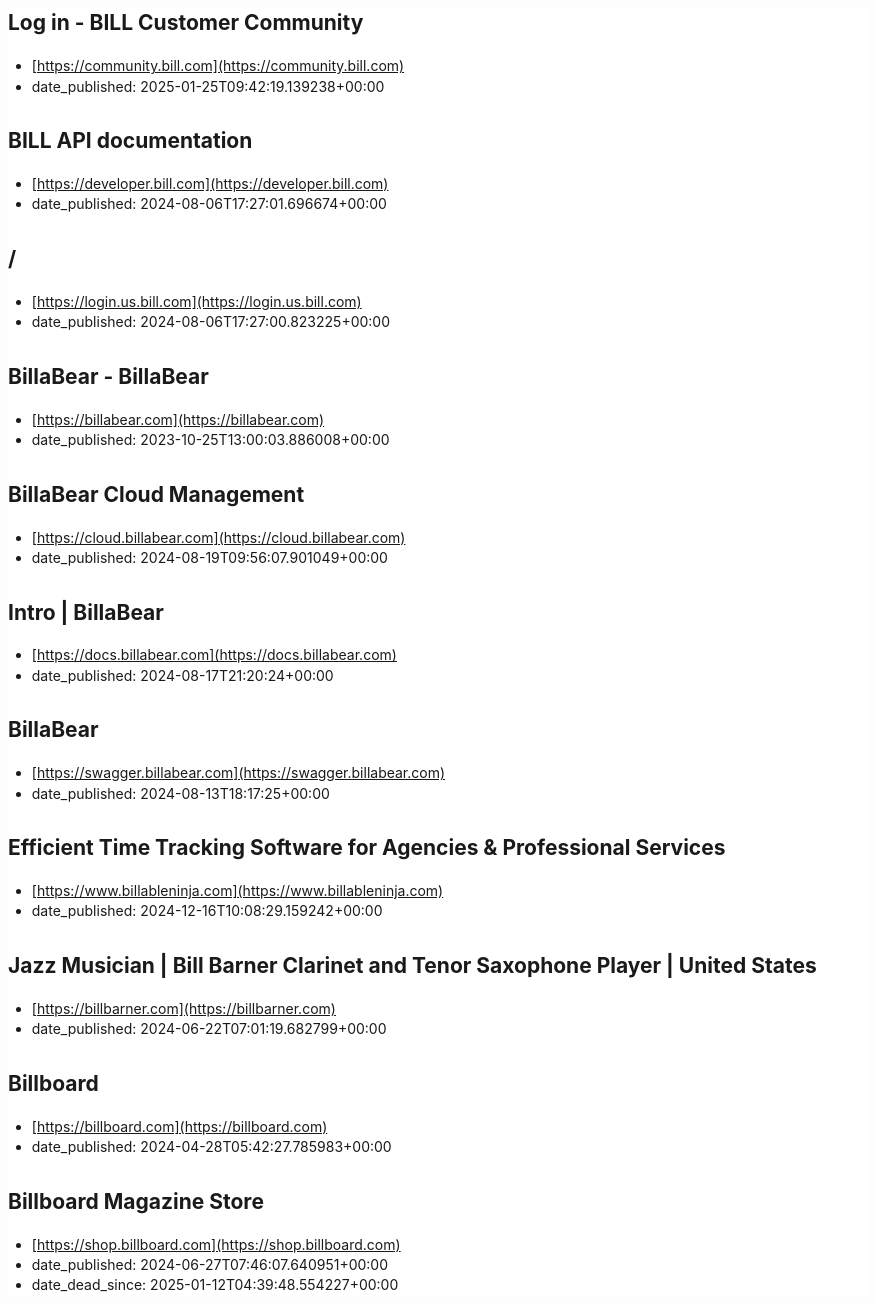  ## Log in - BILL Customer Community
 - [https://community.bill.com](https://community.bill.com)
 - date_published: 2025-01-25T09:42:19.139238+00:00

 ## BILL API documentation
 - [https://developer.bill.com](https://developer.bill.com)
 - date_published: 2024-08-06T17:27:01.696674+00:00

 ## /
 - [https://login.us.bill.com](https://login.us.bill.com)
 - date_published: 2024-08-06T17:27:00.823225+00:00

 ## BillaBear - BillaBear
 - [https://billabear.com](https://billabear.com)
 - date_published: 2023-10-25T13:00:03.886008+00:00

 ## BillaBear Cloud Management
 - [https://cloud.billabear.com](https://cloud.billabear.com)
 - date_published: 2024-08-19T09:56:07.901049+00:00

 ## Intro | BillaBear
 - [https://docs.billabear.com](https://docs.billabear.com)
 - date_published: 2024-08-17T21:20:24+00:00

 ## BillaBear
 - [https://swagger.billabear.com](https://swagger.billabear.com)
 - date_published: 2024-08-13T18:17:25+00:00

 ## Efficient Time Tracking Software for Agencies & Professional Services
 - [https://www.billableninja.com](https://www.billableninja.com)
 - date_published: 2024-12-16T10:08:29.159242+00:00

 ## Jazz Musician | Bill Barner Clarinet and Tenor Saxophone Player | United States
 - [https://billbarner.com](https://billbarner.com)
 - date_published: 2024-06-22T07:01:19.682799+00:00

 ## Billboard
 - [https://billboard.com](https://billboard.com)
 - date_published: 2024-04-28T05:42:27.785983+00:00

 ## Billboard Magazine Store
 - [https://shop.billboard.com](https://shop.billboard.com)
 - date_published: 2024-06-27T07:46:07.640951+00:00
 - date_dead_since: 2025-01-12T04:39:48.554227+00:00
